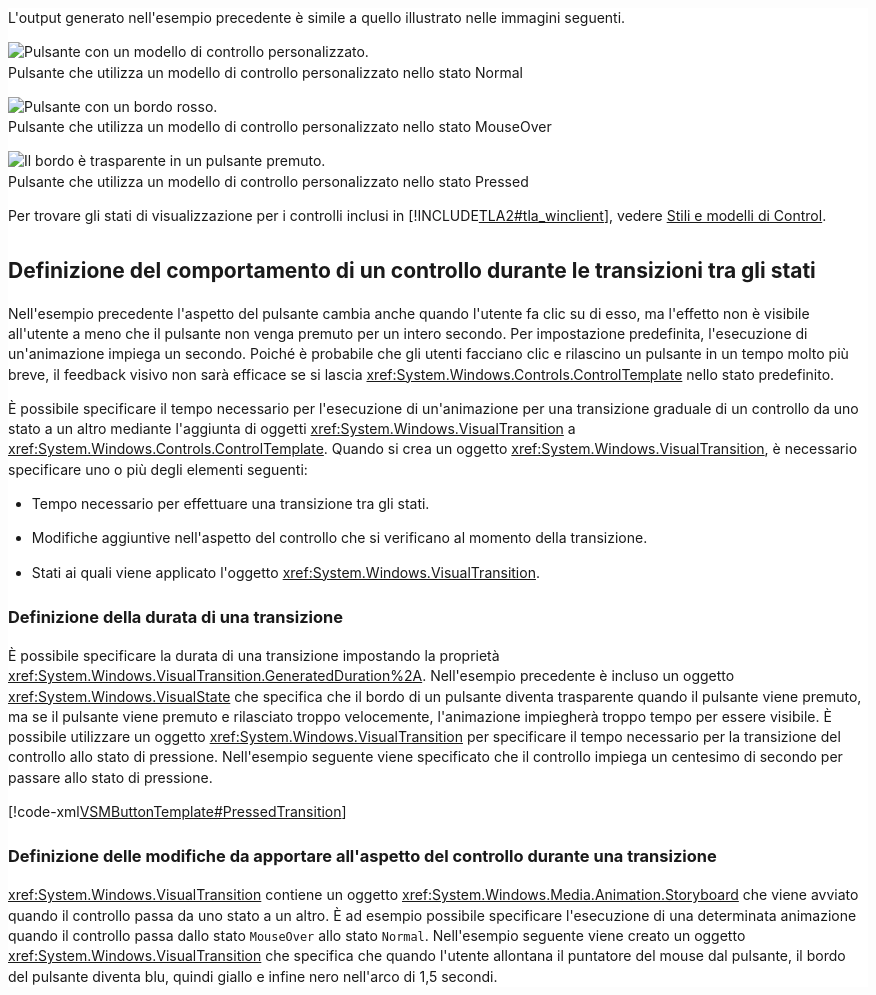  L'output generato nell'esempio precedente è simile a quello illustrato nelle immagini seguenti.  
  
 ![Pulsante con un modello di controllo personalizzato.](../../../../docs/framework/wpf/controls/media/ndp-buttonnormal.png "NDP\_ButtonNormal")  
Pulsante che utilizza un modello di controllo personalizzato nello stato Normal  
  
 ![Pulsante con un bordo rosso.](../../../../docs/framework/wpf/controls/media/ndp-buttonmouseover.png "NDP\_ButtonMouseOver")  
Pulsante che utilizza un modello di controllo personalizzato nello stato MouseOver  
  
 ![Il bordo è trasparente in un pulsante premuto.](../../../../docs/framework/wpf/controls/media/ndp-buttonpressed.png "NDP\_ButtonPressed")  
Pulsante che utilizza un modello di controllo personalizzato nello stato Pressed  
  
 Per trovare gli stati di visualizzazione per i controlli inclusi in [!INCLUDE[TLA2#tla_winclient](../../../../includes/tla2sharptla-winclient-md.md)], vedere [Stili e modelli di Control](../../../../docs/framework/wpf/controls/control-styles-and-templates.md).  
  
<a name="specifying_the_behavior_of_a_control_when_it_transitions_between_states"></a>   
## Definizione del comportamento di un controllo durante le transizioni tra gli stati  
 Nell'esempio precedente l'aspetto del pulsante cambia anche quando l'utente fa clic su di esso, ma l'effetto non è visibile all'utente a meno che il pulsante non venga premuto per un intero secondo.  Per impostazione predefinita, l'esecuzione di un'animazione impiega un secondo.  Poiché è probabile che gli utenti facciano clic e rilascino un pulsante in un tempo molto più breve, il feedback visivo non sarà efficace se si lascia <xref:System.Windows.Controls.ControlTemplate> nello stato predefinito.  
  
 È possibile specificare il tempo necessario per l'esecuzione di un'animazione per una transizione graduale di un controllo da uno stato a un altro mediante l'aggiunta di oggetti <xref:System.Windows.VisualTransition> a <xref:System.Windows.Controls.ControlTemplate>.  Quando si crea un oggetto <xref:System.Windows.VisualTransition>, è necessario specificare uno o più degli elementi seguenti:  
  
-   Tempo necessario per effettuare una transizione tra gli stati.  
  
-   Modifiche aggiuntive nell'aspetto del controllo che si verificano al momento della transizione.  
  
-   Stati ai quali viene applicato l'oggetto <xref:System.Windows.VisualTransition>.  
  
### Definizione della durata di una transizione  
 È possibile specificare la durata di una transizione impostando la proprietà <xref:System.Windows.VisualTransition.GeneratedDuration%2A>.  Nell'esempio precedente è incluso un oggetto <xref:System.Windows.VisualState> che specifica che il bordo di un pulsante diventa trasparente quando il pulsante viene premuto, ma se il pulsante viene premuto e rilasciato troppo velocemente, l'animazione impiegherà troppo tempo per essere visibile.  È possibile utilizzare un oggetto <xref:System.Windows.VisualTransition> per specificare il tempo necessario per la transizione del controllo allo stato di pressione.  Nell'esempio seguente viene specificato che il controllo impiega un centesimo di secondo per passare allo stato di pressione.  
  
 [!code-xml[VSMButtonTemplate#PressedTransition](../../../../samples/snippets/csharp/VS_Snippets_Wpf/vsmbuttontemplate/csharp/skinnedbutton.xaml#pressedtransition)]  
  
### Definizione delle modifiche da apportare all'aspetto del controllo durante una transizione  
 <xref:System.Windows.VisualTransition> contiene un oggetto <xref:System.Windows.Media.Animation.Storyboard> che viene avviato quando il controllo passa da uno stato a un altro.  È ad esempio possibile specificare l'esecuzione di una determinata animazione quando il controllo passa dallo stato `MouseOver` allo stato `Normal`.  Nell'esempio seguente viene creato un oggetto <xref:System.Windows.VisualTransition> che specifica che quando l'utente allontana il puntatore del mouse dal pulsante, il bordo del pulsante diventa blu, quindi giallo e infine nero nell'arco di 1,5 secondi.  
  